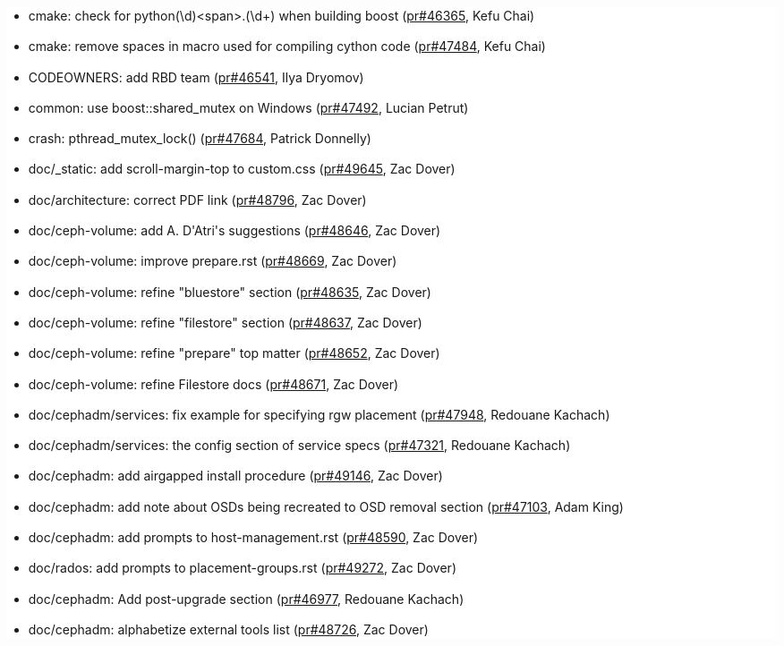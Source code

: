 - cmake: check for python(\d)\<span></span>.(\d+) when building boost ([pr#46365](https://github.com/ceph/ceph/pull/46365), Kefu Chai)

- cmake: remove spaces in macro used for compiling cython code ([pr#47484](https://github.com/ceph/ceph/pull/47484), Kefu Chai)

- CODEOWNERS: add RBD team ([pr#46541](https://github.com/ceph/ceph/pull/46541), Ilya Dryomov)

- common: use boost::shared\_mutex on Windows ([pr#47492](https://github.com/ceph/ceph/pull/47492), Lucian Petrut)

- crash: pthread\_mutex\_lock() ([pr#47684](https://github.com/ceph/ceph/pull/47684), Patrick Donnelly)

- doc/\_static: add scroll-margin-top to custom<span></span>.css ([pr#49645](https://github.com/ceph/ceph/pull/49645), Zac Dover)

- doc/architecture: correct PDF link ([pr#48796](https://github.com/ceph/ceph/pull/48796), Zac Dover)

- doc/ceph-volume: add A<span></span>. D'Atri's suggestions ([pr#48646](https://github.com/ceph/ceph/pull/48646), Zac Dover)

- doc/ceph-volume: improve prepare<span></span>.rst ([pr#48669](https://github.com/ceph/ceph/pull/48669), Zac Dover)

- doc/ceph-volume: refine "bluestore" section ([pr#48635](https://github.com/ceph/ceph/pull/48635), Zac Dover)

- doc/ceph-volume: refine "filestore" section ([pr#48637](https://github.com/ceph/ceph/pull/48637), Zac Dover)

- doc/ceph-volume: refine "prepare" top matter ([pr#48652](https://github.com/ceph/ceph/pull/48652), Zac Dover)

- doc/ceph-volume: refine Filestore docs ([pr#48671](https://github.com/ceph/ceph/pull/48671), Zac Dover)

- doc/cephadm/services: fix example for specifying rgw placement ([pr#47948](https://github.com/ceph/ceph/pull/47948), Redouane Kachach)

- doc/cephadm/services: the config section of service specs ([pr#47321](https://github.com/ceph/ceph/pull/47321), Redouane Kachach)

- doc/cephadm: add airgapped install procedure ([pr#49146](https://github.com/ceph/ceph/pull/49146), Zac Dover)

- doc/cephadm: add note about OSDs being recreated to OSD removal section ([pr#47103](https://github.com/ceph/ceph/pull/47103), Adam King)

- doc/cephadm: add prompts to host-management<span></span>.rst ([pr#48590](https://github.com/ceph/ceph/pull/48590), Zac Dover)

- doc/rados: add prompts to placement-groups<span></span>.rst ([pr#49272](https://github.com/ceph/ceph/pull/49272), Zac Dover)

- doc/cephadm: Add post-upgrade section ([pr#46977](https://github.com/ceph/ceph/pull/46977), Redouane Kachach)

- doc/cephadm: alphabetize external tools list ([pr#48726](https://github.com/ceph/ceph/pull/48726), Zac Dover)
